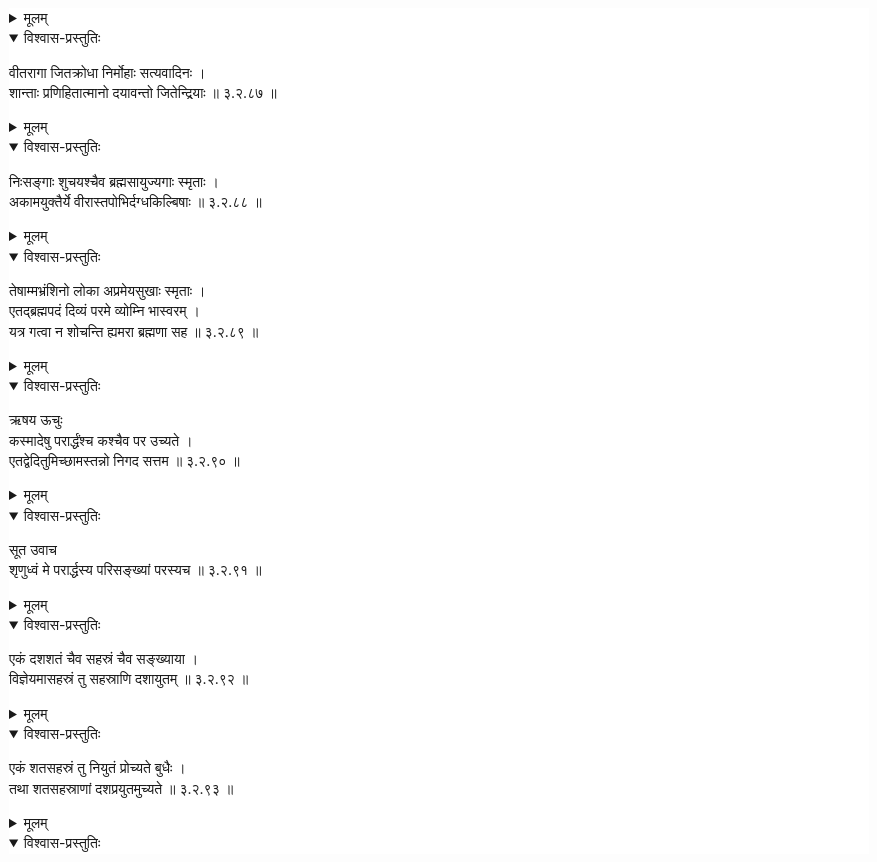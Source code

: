 <details><summary>मूलम्</summary></details>

<details open><summary>विश्वास-प्रस्तुतिः</summary>

वीतरागा जितक्रोधा निर्मोहाः सत्यवादिनः ।  
शान्ताः प्रणिहितात्मानो दयावन्तो जितेन्द्रियाः ॥ ३.२.८७ ॥
</details>

<details><summary>मूलम्</summary></details>

<details open><summary>विश्वास-प्रस्तुतिः</summary>

निःसङ्गाः शुचयश्चैव ब्रह्मसायुज्यगाः स्मृताः ।  
अकामयुक्तैर्ये वीरास्तपोभिर्दग्धकिल्बिषाः ॥ ३.२.८८ ॥
</details>

<details><summary>मूलम्</summary></details>

<details open><summary>विश्वास-प्रस्तुतिः</summary>

तेषाम्मभ्रंशिनो लोका अप्रमेयसुखाः स्मृताः ।  
एतद्ब्रह्मपदं दिव्यं परमे व्योम्नि भास्वरम् ।  
यत्र गत्वा न शोचन्ति ह्यमरा ब्रह्मणा सह ॥ ३.२.८९ ॥
</details>

<details><summary>मूलम्</summary></details>

<details open><summary>विश्वास-प्रस्तुतिः</summary>

ऋषय ऊचुः  
कस्मादेषु परार्द्धंश्च कश्चैव पर उच्यते ।  
एतद्वेदितुमिच्छामस्तन्नो निगद सत्तम ॥ ३.२.९० ॥
</details>

<details><summary>मूलम्</summary></details>

<details open><summary>विश्वास-प्रस्तुतिः</summary>

सूत उवाच  
शृणुध्वं मे परार्द्धस्य परिसङ्ख्यां परस्यच ॥ ३.२.९१ ॥
</details>

<details><summary>मूलम्</summary></details>

<details open><summary>विश्वास-प्रस्तुतिः</summary>

एकं दशशतं चैव सहस्रं चैव सङ्ख्याया ।  
विज्ञेयमासहस्रं तु सहस्राणि दशायुतम् ॥ ३.२.९२ ॥
</details>

<details><summary>मूलम्</summary></details>

<details open><summary>विश्वास-प्रस्तुतिः</summary>

एकं शतसहस्रं तु नियुतं प्रोच्यते बुधैः ।  
तथा शतसहस्राणां दशप्रयुतमुच्यते ॥ ३.२.९३ ॥
</details>

<details><summary>मूलम्</summary></details>

<details open><summary>विश्वास-प्रस्तुतिः</summary>
